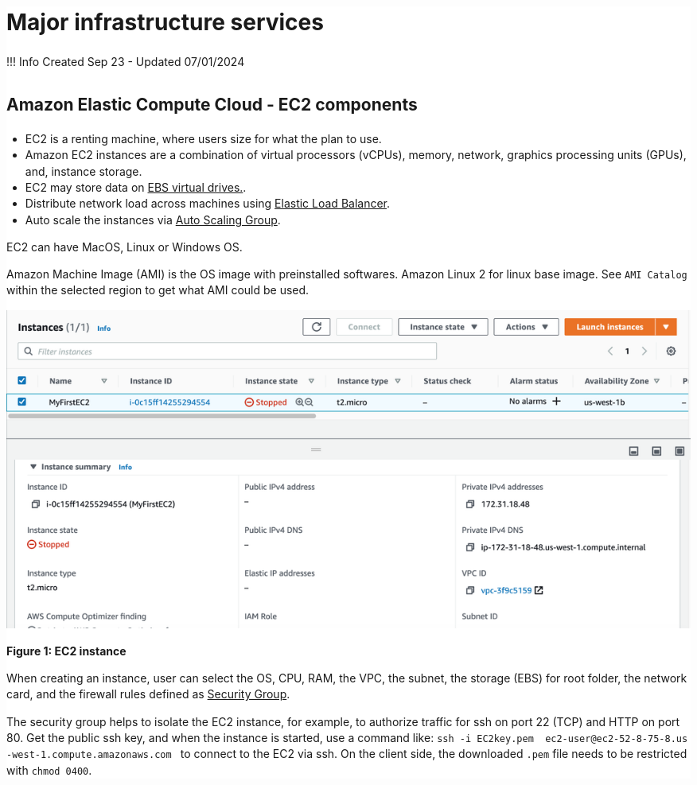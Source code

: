 # Major infrastructure services

!!! Info
    Created Sep 23 - Updated 07/01/2024

## Amazon Elastic Compute Cloud - EC2 components

* EC2 is a renting machine, where users size for what the plan to use.
* Amazon EC2 instances are a combination of virtual processors (vCPUs), memory, network, graphics processing units (GPUs), and, instance storage.
* EC2 may store data on [EBS virtual drives.](./storage.md#amazon-elastic-block-storage-ebs).
* Distribute network load across machines using [Elastic Load Balancer](./networking.md/#elastic-load-balancers).
* Auto scale the instances via [Auto Scaling Group](#auto-scaling-group-asg).

EC2 can have MacOS, Linux or Windows OS.

Amazon Machine Image (AMI) is the OS image with preinstalled softwares. Amazon Linux 2 for linux base image. See `AMI Catalog` within the selected region to get what AMI could be used.

 ![EC2 instance](./images/EC2-instance.png)

 **Figure 1: EC2 instance**

When creating an instance, user can select the OS, CPU, RAM, the VPC, the subnet, the storage (EBS) for root folder, the network card, and the firewall rules defined as [Security Group](#security-group).

The security group helps to isolate the EC2 instance, for example, to authorize traffic for ssh on port 22 (TCP) and HTTP on port 80.
Get the public ssh key, and when the instance is started, use a command like: `ssh -i EC2key.pem  ec2-user@ec2-52-8-75-8.us-west-1.compute.amazonaws.com ` to connect to the EC2 via ssh. On the client side, the downloaded `.pem` file needs to be restricted with `chmod 0400`.
